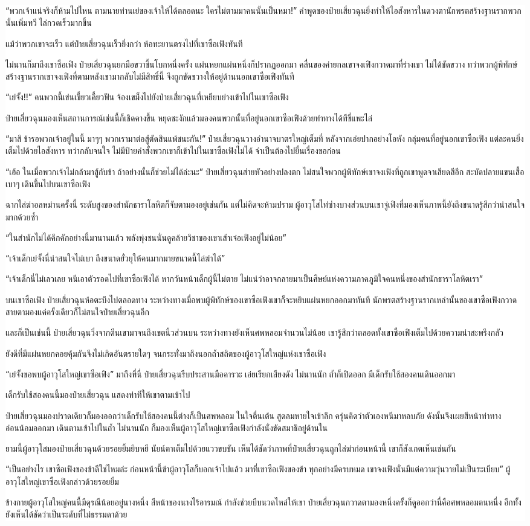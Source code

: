 “พวกเจ้าแน่จริงก็ห้ามไปไหน ตามนายท่านเย่ของเจ้าให้ได้ตลอดนะ ใครไม่ตามมาคนนั้นเป็นหมา!” คำพูดของป๋ายเสี่ยวฉุนยิ่งทำให้ไอสังหารในดวงตานักพรตสร้างฐานรากพวกนั้นเพิ่มทวี ไล่กวดเร็วมากขึ้น

แม้ว่าพวกเขาจะเร็ว แต่ป๋ายเสี่ยวฉุนเร็วยิ่งกว่า ห้อทะยานตรงไปที่เขาซือเฟิงทันที

ไม่นานก็มาถึงเขาซือเฟิง ป๋ายเสี่ยวฉุนยกมือขวาขึ้นโบกหนึ่งครั้ง แผ่นหยกแผ่นหนึ่งก็ปรากฏออกมา คลื่นของค่ายกลเขาจงเฟิงกวาดมาที่ร่างเขา ไม่ได้ขัดขวาง ทว่าพวกผู้พิทักษ์สร้างฐานรากเขาจงเฟิงที่ตามหลังเขามากลับไม่มีสิทธิ์นี้ จึงถูกขัดขวางให้อยู่ด้านนอกเขาซือเฟิงทันที

“เย่จั้ง!!” คนพวกนี้เข่นเขี้ยวเคี้ยวฟัน จ้องเขม็งไปยังป๋ายเสี่ยวฉุนที่เหยียบย่างเข้าไปในเขาซือเฟิง

ป๋ายเสี่ยวฉุนมองเห็นสถานการณ์เช่นนี้ก็เชิดคางขึ้น หยุดชะงักแล้วมองคนพวกนั้นที่อยู่นอกเขาซือเฟิงด้วยท่าทางได้ทีขี่แพะไล่

“มาสิ ข้ารอพวกเจ้าอยู่ในนี้ มาๆๆ พวกเรามาต่อสู้ตัดสินแพ้ชนะกัน!” ป๋ายเสี่ยวฉุนวางอำนาจบาตรใหญ่เต็มที่ หลังจากเอ่ยปากอย่างโอหัง กลุ่มคนที่อยู่นอกเขาซือเฟิง แต่ละคนยิ่งเต็มไปด้วยไอสังหาร ทว่ากลับจนใจ ไม่มีป้ายคำสั่งพวกเขาก็เข้าไปในเขาซือเฟิงไม่ได้ จำเป็นต้องไปยื่นเรื่องขอก่อน

“เฮ้อ ในเมื่อพวกเจ้าไม่กล้ามาสู้กับข้า ถ้าอย่างนั้นก็ช่วยไม่ได้ล่ะนะ” ป๋ายเสี่ยวฉุนส่ายหัวอย่างปลงตก ไม่สนใจพวกผู้พิทักษ์เขาจงเฟิงที่ถูกเขาพูดจาเสียดสีอีก สะบัดปลายแขนเสื้อเบาๆ เดินขึ้นไปบนเขาซือเฟิง

ฉากไล่ฆ่าอลหม่านครั้งนี้ ระดับสูงของสำนักธาราโลหิตก็จับตามองอยู่เช่นกัน แต่ไม่คิดจะห้ามปราม ผู้อาวุโสไท่ซ่างบางส่วนบนเขาจู่เฟิงที่มองเห็นภาพนี้ยังถึงขนาดรู้สึกว่าน่าสนใจมากด้วยซ้ำ

“ในสำนักไม่ได้คึกคักอย่างนี้มานานแล้ว พลังพุ่งชนนั่นดูคล้ายวิชาของเขาเส้าเจ๋อเฟิงอยู่ไม่น้อย”

“เจ้าเด็กเย่จั้งนี่น่าสนใจไม่เบา ถึงขนาดยั่วยุให้คนมากมายขนาดนี้ไล่ฆ่าได้”  

 “เจ้าเด็กนี่ไม่เลวเลย หนีเอาตัวรอดไปที่เขาซือเฟิงได้ หากวันหน้าเด็กผู้นี้ไม่ตาย ไม่แน่ว่าอาจกลายมาเป็นศิษย์แห่งความภาคภูมิใจคนหนึ่งของสำนักธาราโลหิตเรา”

บนเขาซือเฟิง ป๋ายเสี่ยวฉุนห้อตะบึงไปตลอดทาง ระหว่างทางเมื่อพบผู้พิทักษ์ของเขาซือเฟิงเขาก็จะหยิบแผ่นหยกออกมาทันที นักพรตสร้างฐานรากเหล่านั้นของเขาซือเฟิงกวาดสายตามองแค่ครั้งเดียวก็ไม่สนใจป๋ายเสี่ยวฉุนอีก

และก็เป็นเช่นนี้ ป๋ายเสี่ยวฉุนวิ่งจากตีนเขามาจนถึงเขตนิ้วส่วนบน ระหว่างทางยังเห็นศพหลอมจำนวนไม่น้อย เขารู้สึกว่าตลอดทั้งเขาซือเฟิงเต็มไปด้วยความน่าสะพรึงกลัว

ยังดีที่มีแผ่นหยกคอยคุ้มกันจึงไม่เกิดอันตรายใดๆ จนกระทั่งมาถึงนอกถ้ำสถิตของผู้อาวุโสใหญ่แห่งเขาซือเฟิง

“เย่จั้งขอพบผู้อาวุโสใหญ่เขาซือเฟิง” มาถึงที่นี่ ป๋ายเสี่ยวฉุนรีบประสานมือคารวะ เอ่ยเรียกเสียงดัง ไม่นานนัก ถ้ำก็เปิดออก มีเด็กรับใช้สองคนเดินออกมา

เด็กรับใช้สองคนนี้มองป๋ายเสี่ยวฉุน แสดงท่าทีให้เขาตามเข้าไป

ป๋ายเสี่ยวฉุนมองปราดเดียวก็มองออกว่าเด็กรับใช้สองคนนี้ต่างก็เป็นศพหลอม ในใจตื่นเต้น สูดลมหายใจเข้าลึก ครุ่นคิดว่าตัวเองหนีมาหลบภัย ดังนั้นจึงเผยสีหน้าท่าทางอ่อนน้อมออกมา เดินตามเข้าไปในถ้ำ ไม่นานนัก ก็มองเห็นผู้อาวุโสใหญ่เขาซือเฟิงกำลังนั่งขัดสมาธิอยู่ด้านใน

ยามนี้ผู้อาวุโสมองป๋ายเสี่ยวฉุนด้วยรอยยิ้มยิบหยี นัยน์ตาเต็มไปด้วยแววขบขัน เห็นได้ชัดว่าภาพที่ป๋ายเสี่ยวฉุนถูกไล่ฆ่าก่อนหน้านี้ เขาก็สังเกตเห็นเช่นกัน

“เป็นอย่างไร เขาซือเฟิงของข้าดีใช่ไหมล่ะ ก่อนหน้านี้ข้าผู้อาวุโสก็บอกเจ้าไปแล้ว มาที่เขาซือเฟิงของข้า ทุกอย่างมีครบหมด เขาจงเฟิงนั่นมีแต่ความวุ่นวายไม่เป็นระเบียบ” ผู้อาวุโสใหญ่เขาซือเฟิงกล่าวด้วยรอยยิ้ม

ข้างกายผู้อาวุโสใหญ่คนนี้มีดุรณีน้อยอยู่นางหนึ่ง สีหน้าของนางไร้อารมณ์ กำลังช่วยบีบนวดไหล่ให้เขา ป๋ายเสี่ยวฉุนกวาดตามองหนึ่งครั้งก็ดูออกว่านี่คือศพหลอมตนหนึ่ง อีกทั้งยังเห็นได้ชัดว่าเป็นระดับที่ไม่ธรรมดาด้วย
